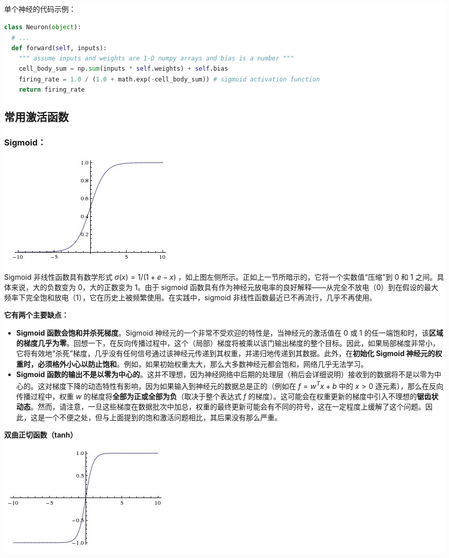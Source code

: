 单个神经的代码示例：

```python
class Neuron(object):
  # ... 
  def forward(self, inputs):
    """ assume inputs and weights are 1-D numpy arrays and bias is a number """
    cell_body_sum = np.sum(inputs * self.weights) + self.bias
    firing_rate = 1.0 / (1.0 + math.exp(-cell_body_sum)) # sigmoid activation function
    return firing_rate

```







##  常用激活函数

###  **Sigmoid：**

![image-20250822201450171](lecture5.assets/image-20250822201450171.png)

Sigmoid 非线性函数具有数学形式 $σ(x)=1/(1+e−x)$ ，如上图左侧所示。正如上一节所暗示的，它将一个实数值“压缩”到 0 和 1 之间。具体来说，大的负数变为 0，大的正数变为 1。由于  sigmoid  函数具有作为神经元放电率的良好解释——从完全不放电（0）到在假设的最大频率下完全饱和放电（1），它在历史上被频繁使用。在实践中，sigmoid  非线性函数最近已不再流行，几乎不再使用。

**它有两个主要缺点：**

* **Sigmoid 函数会饱和并杀死梯度**。Sigmoid 神经元的一个非常不受欢迎的特性是，当神经元的激活值在 0 或 1  的任一端饱和时，该**区域的梯度几乎为零**。回想一下，在反向传播过程中，这个（局部）梯度将被乘以该门输出梯度的整个目标。因此，如果局部梯度非常小，它将有效地“杀死”梯度，几乎没有任何信号通过该神经元传递到其权重，并递归地传递到其数据。此外，在**初始化 Sigmoid 神经元的权重时，必须格外小心以防止饱和**。例如，如果初始权重太大，那么大多数神经元都会饱和，网络几乎无法学习。
* **Sigmoid 函数的输出不是以零为中心的**。这并不理想，因为神经网络中后期的处理层（稍后会详细说明）接收到的数据将不是以零为中心的。这对梯度下降的动态特性有影响，因为如果输入到神经元的数据总是正的（例如在 $f=w^Tx+b$ 中的 $x>0$ 逐元素），那么在反向传播过程中，权重 *w* 的梯度将**全部为正或全部为负**（取决于整个表达式 *f* 的梯度）。这可能会在权重更新的梯度中引入不理想的**锯齿状动态**。然而，请注意，一旦这些梯度在数据批次中加总，权重的最终更新可能会有不同的符号，这在一定程度上缓解了这个问题。因此，这是一个不便之处，但与上面提到的饱和激活问题相比，其后果没有那么严重。

**双曲正切函数（tanh）**

![image-20250822202142255](lecture5.assets/image-20250822202142255.png)
